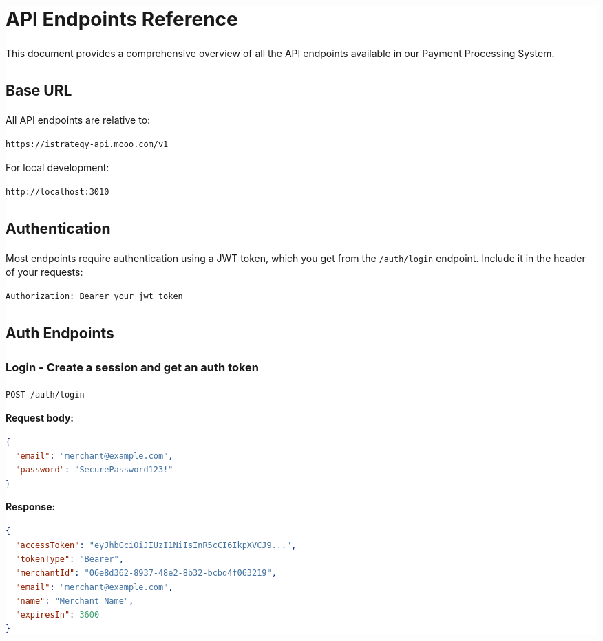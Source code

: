 # API Endpoints Reference

This document provides a comprehensive overview of all the API endpoints available in our Payment Processing System.

## Base URL

All API endpoints are relative to:

```
https://istrategy-api.mooo.com/v1
```

For local development:

```
http://localhost:3010
```

## Authentication

Most endpoints require authentication using a JWT token, which you get from the `/auth/login` endpoint. Include it in the header of your requests:

```
Authorization: Bearer your_jwt_token
```

## Auth Endpoints

### Login - Create a session and get an auth token

```
POST /auth/login
```

**Request body:**

```json
{
  "email": "merchant@example.com",
  "password": "SecurePassword123!"
}
```

**Response:**

```json
{
  "accessToken": "eyJhbGciOiJIUzI1NiIsInR5cCI6IkpXVCJ9...",
  "tokenType": "Bearer",
  "merchantId": "06e8d362-8937-48e2-8b32-bcbd4f063219",
  "email": "merchant@example.com",
  "name": "Merchant Name",
  "expiresIn": 3600
}
```
